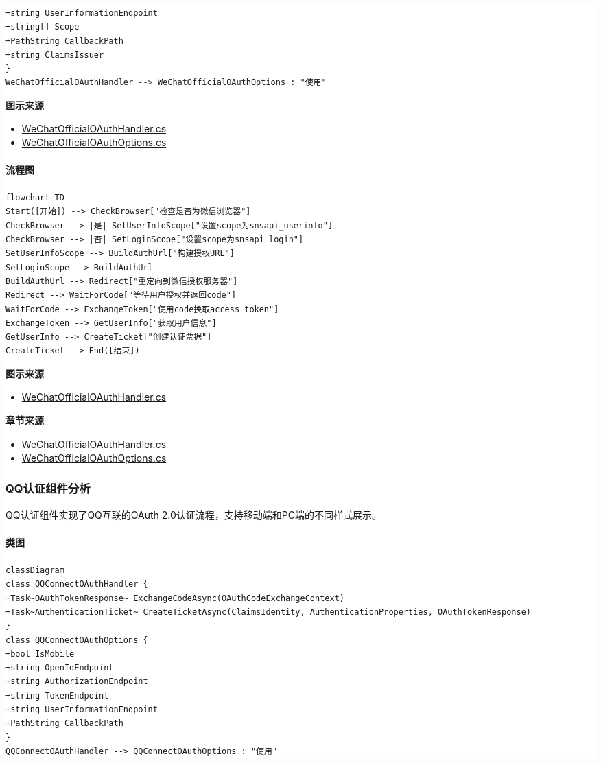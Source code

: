 ```mermaid
+string UserInformationEndpoint
+string[] Scope
+PathString CallbackPath
+string ClaimsIssuer
}
WeChatOfficialOAuthHandler --> WeChatOfficialOAuthOptions : "使用"
```

**图示来源**
- [WeChatOfficialOAuthHandler.cs](file://aspnet-core/framework/authentication/LINGYUN.Abp.Authentication.WeChat/Microsoft/AspNetCore/Authentication/WeChat/Official/WeChatOfficialOAuthHandler.cs)
- [WeChatOfficialOAuthOptions.cs](file://aspnet-core/framework/authentication/LINGYUN.Abp.Authentication.WeChat/Microsoft/AspNetCore/Authentication/WeChat/Official/WeChatOfficialOAuthOptions.cs)

#### 流程图
```mermaid
flowchart TD
Start([开始]) --> CheckBrowser["检查是否为微信浏览器"]
CheckBrowser --> |是| SetUserInfoScope["设置scope为snsapi_userinfo"]
CheckBrowser --> |否| SetLoginScope["设置scope为snsapi_login"]
SetUserInfoScope --> BuildAuthUrl["构建授权URL"]
SetLoginScope --> BuildAuthUrl
BuildAuthUrl --> Redirect["重定向到微信授权服务器"]
Redirect --> WaitForCode["等待用户授权并返回code"]
WaitForCode --> ExchangeToken["使用code换取access_token"]
ExchangeToken --> GetUserInfo["获取用户信息"]
GetUserInfo --> CreateTicket["创建认证票据"]
CreateTicket --> End([结束])
```

**图示来源**
- [WeChatOfficialOAuthHandler.cs](file://aspnet-core/framework/authentication/LINGYUN.Abp.Authentication.WeChat/Microsoft/AspNetCore/Authentication/WeChat/Official/WeChatOfficialOAuthHandler.cs)

**章节来源**
- [WeChatOfficialOAuthHandler.cs](file://aspnet-core/framework/authentication/LINGYUN.Abp.Authentication.WeChat/Microsoft/AspNetCore/Authentication/WeChat/Official/WeChatOfficialOAuthHandler.cs)
- [WeChatOfficialOAuthOptions.cs](file://aspnet-core/framework/authentication/LINGYUN.Abp.Authentication.WeChat/Microsoft/AspNetCore/Authentication/WeChat/Official/WeChatOfficialOAuthOptions.cs)

### QQ认证组件分析
QQ认证组件实现了QQ互联的OAuth 2.0认证流程，支持移动端和PC端的不同样式展示。

#### 类图
```mermaid
classDiagram
class QQConnectOAuthHandler {
+Task~OAuthTokenResponse~ ExchangeCodeAsync(OAuthCodeExchangeContext)
+Task~AuthenticationTicket~ CreateTicketAsync(ClaimsIdentity, AuthenticationProperties, OAuthTokenResponse)
}
class QQConnectOAuthOptions {
+bool IsMobile
+string OpenIdEndpoint
+string AuthorizationEndpoint
+string TokenEndpoint
+string UserInformationEndpoint
+PathString CallbackPath
}
QQConnectOAuthHandler --> QQConnectOAuthOptions : "使用"
```
